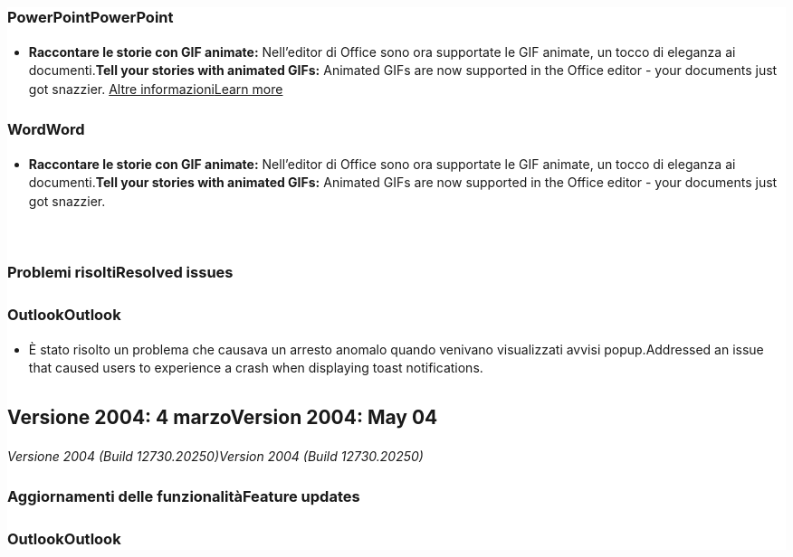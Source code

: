 ### <a name="powerpoint"></a><span data-ttu-id="3c72d-127">PowerPoint</span><span class="sxs-lookup"><span data-stu-id="3c72d-127">PowerPoint</span></span>

- <span data-ttu-id="3c72d-128">**Raccontare le storie con GIF animate:** Nell’editor di Office sono ora supportate le GIF animate, un tocco di eleganza ai documenti.</span><span class="sxs-lookup"><span data-stu-id="3c72d-128">**Tell your stories with animated GIFs:** Animated GIFs are now supported in the Office editor - your documents just got snazzier.</span></span>  [<span data-ttu-id="3c72d-129">Altre informazioni</span><span class="sxs-lookup"><span data-stu-id="3c72d-129">Learn more</span></span>](https://support.office.com/article/3a04f755-25a9-42c4-8cc1-1da4148aef01)

### <a name="word"></a><span data-ttu-id="3c72d-130">Word</span><span class="sxs-lookup"><span data-stu-id="3c72d-130">Word</span></span>

- <span data-ttu-id="3c72d-131">**Raccontare le storie con GIF animate:** Nell’editor di Office sono ora supportate le GIF animate, un tocco di eleganza ai documenti.</span><span class="sxs-lookup"><span data-stu-id="3c72d-131">**Tell your stories with animated GIFs:** Animated GIFs are now supported in the Office editor - your documents just got snazzier.</span></span>


[//]: # (DO NOT REMOVE FEATUREDETAILS CONTENT END)

<br/>

[//]: # (DO NOT REMOVE BUGDETAILS CONTENT START)

### <a name="resolved-issues"></a><span data-ttu-id="3c72d-134">Problemi risolti</span><span class="sxs-lookup"><span data-stu-id="3c72d-134">Resolved issues</span></span>
### <a name="outlook"></a><span data-ttu-id="3c72d-135">Outlook</span><span class="sxs-lookup"><span data-stu-id="3c72d-135">Outlook</span></span>

- <span data-ttu-id="3c72d-136">È stato risolto un problema che causava un arresto anomalo quando venivano visualizzati avvisi popup.</span><span class="sxs-lookup"><span data-stu-id="3c72d-136">Addressed an issue that caused users to experience a crash when displaying toast notifications.</span></span>



[//]: # (NON RIMUOVERE FINE DEL CONTENUTO DEI BUG)

## <a name="version-2004-may-04"></a><span data-ttu-id="3c72d-138">Versione 2004: 4 marzo</span><span class="sxs-lookup"><span data-stu-id="3c72d-138">Version 2004: May 04</span></span>
<span data-ttu-id="3c72d-139">*Versione 2004 (Build 12730.20250)*</span><span class="sxs-lookup"><span data-stu-id="3c72d-139">*Version 2004 (Build 12730.20250)*</span></span>

[//]: # (DO NOT REMOVE FEATUREDETAILS CONTENT START)

### <a name="feature-updates"></a><span data-ttu-id="3c72d-141">Aggiornamenti delle funzionalità</span><span class="sxs-lookup"><span data-stu-id="3c72d-141">Feature updates</span></span>
### <a name="outlook"></a><span data-ttu-id="3c72d-142">Outlook</span><span class="sxs-lookup"><span data-stu-id="3c72d-142">Outlook</span></span>


[//]: # (NON RIMUOVERE)
[//]: # (DO NOT REMOVE BUGDETAILS CONTENT END)
[//]: # (NON RIMUOVERE FINE CONTENUTO DETTAGLI DEI BUG)
[//]: # (NON RIMUOVERE FINE CONTENUTO DETTAGLI DEI BUG)
[//]: # (NON RIMUOVERE I DETTAGLI DEL BUG DI FINE CONTENUTO)
[//]: # (DO NOT REMOVE BUGDETAILS CONTENT END)
[//]: # (DO NOT REMOVE BUGDETAILS CONTENT END)
[//]: # (DO NOT REMOVE BUGDETAILS CONTENT END)
[//]: # (NON RIMUOVERE I DETTAGLI DELLE FUNZINALITÀ DI INIZIO CONTENUTO)
[//]: # (NON RIMUOVERE FINE CONTENUTO DETTAGLI DEI BUG)
[//]: # (NON RIMUOVERE FINE CONTENUTO DETTAGLI DEI BUG)
[//]: # (NON RIMUOVERE I DETTAGLI DI FINE CONTENUTO DEI BUG)
[//]: # (DO NOT REMOVE BUGDETAILS CONTENT END)
[//]: # (DO NOT REMOVE BUGDETAILS CONTENT END)
[//]: # (DO NOT REMOVE BUGDETAILS CONTENT END)